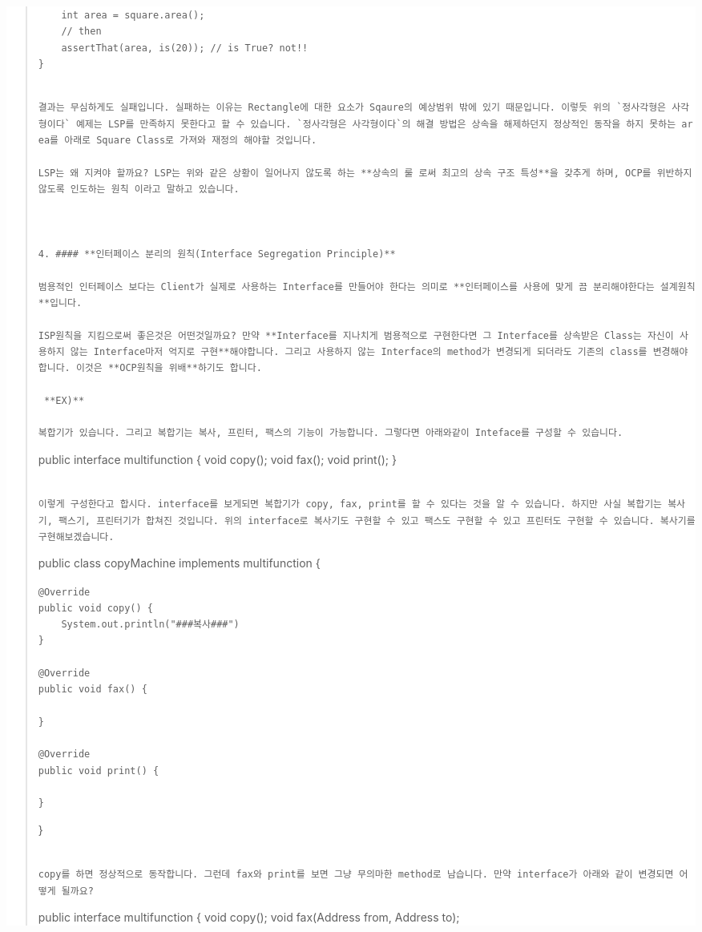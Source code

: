 >         int area = square.area();
>         // then
>         assertThat(area, is(20)); // is True? not!!
>     }
> ```
>
> 결과는 무심하게도 실패입니다. 실패하는 이유는 Rectangle에 대한 요소가 Sqaure의 예상범위 밖에 있기 때문입니다. 이렇듯 위의 `정사각형은 사각형이다` 예제는 LSP를 만족하지 못한다고 할 수 있습니다. `정사각형은 사각형이다`의 해결 방법은 상속을 해제하던지 정상적인 동작을 하지 못하는 area를 아래로 Square Class로 가져와 재정의 해야할 것입니다.
>
> LSP는 왜 지켜야 할까요? LSP는 위와 같은 상황이 일어나지 않도록 하는 **상속의 룰 로써 최고의 상속 구조 특성**을 갖추게 하며, OCP를 위반하지 않도록 인도하는 원칙 이라고 말하고 있습니다.
>
>  
>
> 4. #### **인터페이스 분리의 원칙(Interface Segregation Principle)**
>
> 범용적인 인터페이스 보다는 Client가 실제로 사용하는 Interface를 만들어야 한다는 의미로 **인터페이스를 사용에 맞게 끔 분리해야한다는 설계원칙**입니다.
>
> ISP원칙을 지킴으로써 좋은것은 어떤것일까요? 만약 **Interface를 지나치게 범용적으로 구현한다면 그 Interface를 상속받은 Class는 자신이 사용하지 않는 Interface마저 억지로 구현**해야합니다. 그리고 사용하지 않는 Interface의 method가 변경되게 되더라도 기존의 class를 변경해야합니다. 이것은 **OCP원칙을 위배**하기도 합니다.
>
>  **EX)**
>
> 복합기가 있습니다. 그리고 복합기는 복사, 프린터, 팩스의 기능이 가능합니다. 그렇다면 아래와같이 Inteface를 구성할 수 있습니다.
>
> ```
> public interface multifunction {
>     void copy();
>     void fax();
>     void print();
> }
> ```
>
> 이렇게 구성한다고 합시다. interface를 보게되면 복합기가 copy, fax, print를 할 수 있다는 것을 알 수 있습니다. 하지만 사실 복합기는 복사기, 팩스기, 프린터기가 합쳐진 것입니다. 위의 interface로 복사기도 구현할 수 있고 팩스도 구현할 수 있고 프린터도 구현할 수 있습니다. 복사기를 구현해보겠습니다.
>
> ```
> public class copyMachine implements multifunction {
> 
>     @Override
>     public void copy() {
>         System.out.println("###복사###")
>     }
> 
>     @Override
>     public void fax() {
> 
>     }
> 
>     @Override
>     public void print() {
> 
>     }
> }
> ```
>
> copy를 하면 정상적으로 동작합니다. 그런데 fax와 print를 보면 그냥 무의마한 method로 남습니다. 만약 interface가 아래와 같이 변경되면 어떻게 될까요?
>
> ```
> public interface multifunction {
>     void copy();
>     void fax(Address from, Address to);